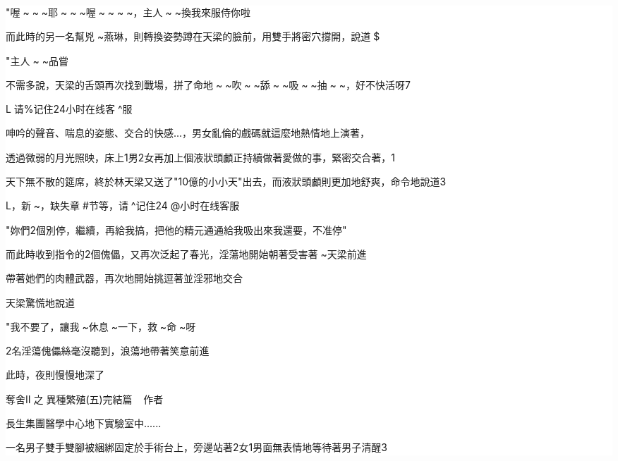 
"喔 ~ ~ ~耶 ~ ~ ~喔 ~ ~ ~ ~，主人 ~ ~換我來服侍你啦



而此時的另一名幫兇 ~燕琳，則轉換姿勢蹲在天梁的臉前，用雙手將密穴撐開，說道 $



"主人 ~ ~品嘗



不需多說，天梁的舌頭再次找到戰場，拼了命地 ~ ~吹 ~ ~舔 ~ ~吸 ~ ~抽 ~ ~，好不快活呀7

L 请%记住24小时在线客 ^服



呻吟的聲音、喘息的姿態、交合的快感...，男女亂倫的戲碼就這麼地熱情地上演著，

透過微弱的月光照映，床上1男2女再加上個液狀頭顱正持續做著愛做的事，緊密交合著，1



天下無不散的筵席，終於林天梁又送了"10億的小小天"出去，而液狀頭顱則更加地舒爽，命令地說道3

L，新 ~，缺失章 #节等，请 ^记住24 @小时在线客服



"妳們2個別停，繼續，再給我搞，把他的精元通通給我吸出來我還要，不准停"



而此時收到指令的2個傀儡，又再次泛起了春光，淫蕩地開始朝著受害著 ~天梁前進



帶著她們的肉體武器，再次地開始挑逗著並淫邪地交合



天梁驚慌地說道



"我不要了，讓我 ~休息 ~一下，救 ~命 ~呀



2名淫蕩傀儡絲毫沒聽到，浪蕩地帶著笑意前進



此時，夜則慢慢地深了





奪舍Ⅱ 之 異種繁殖(五)完結篇    作者





長生集團醫學中心地下實驗室中......





一名男子雙手雙腳被綑綁固定於手術台上，旁邊站著2女1男面無表情地等待著男子清醒3



